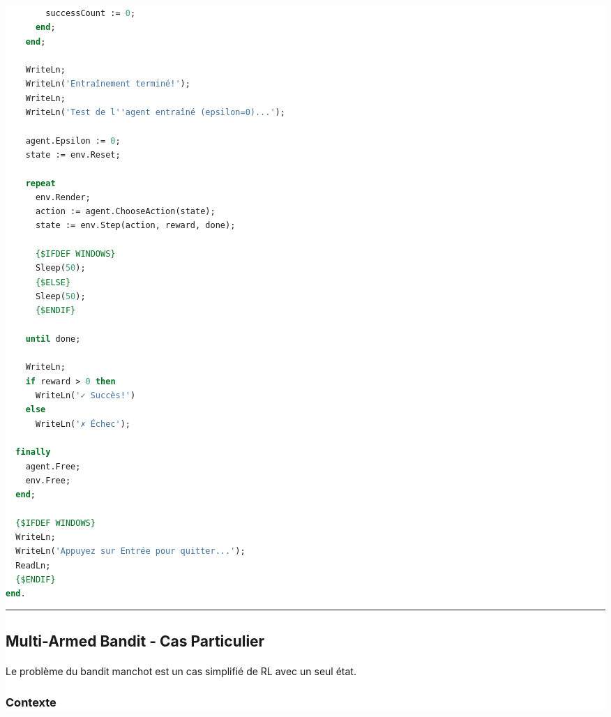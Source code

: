 ```pascal
        successCount := 0;
      end;
    end;

    WriteLn;
    WriteLn('Entraînement terminé!');
    WriteLn;
    WriteLn('Test de l''agent entraîné (epsilon=0)...');

    agent.Epsilon := 0;
    state := env.Reset;

    repeat
      env.Render;
      action := agent.ChooseAction(state);
      state := env.Step(action, reward, done);

      {$IFDEF WINDOWS}
      Sleep(50);
      {$ELSE}
      Sleep(50);
      {$ENDIF}

    until done;

    WriteLn;
    if reward > 0 then
      WriteLn('✓ Succès!')
    else
      WriteLn('✗ Échec');

  finally
    agent.Free;
    env.Free;
  end;

  {$IFDEF WINDOWS}
  WriteLn;
  WriteLn('Appuyez sur Entrée pour quitter...');
  ReadLn;
  {$ENDIF}
end.
```

---

## Multi-Armed Bandit - Cas Particulier

Le problème du bandit manchot est un cas simplifié de RL avec un seul état.

### Contexte
